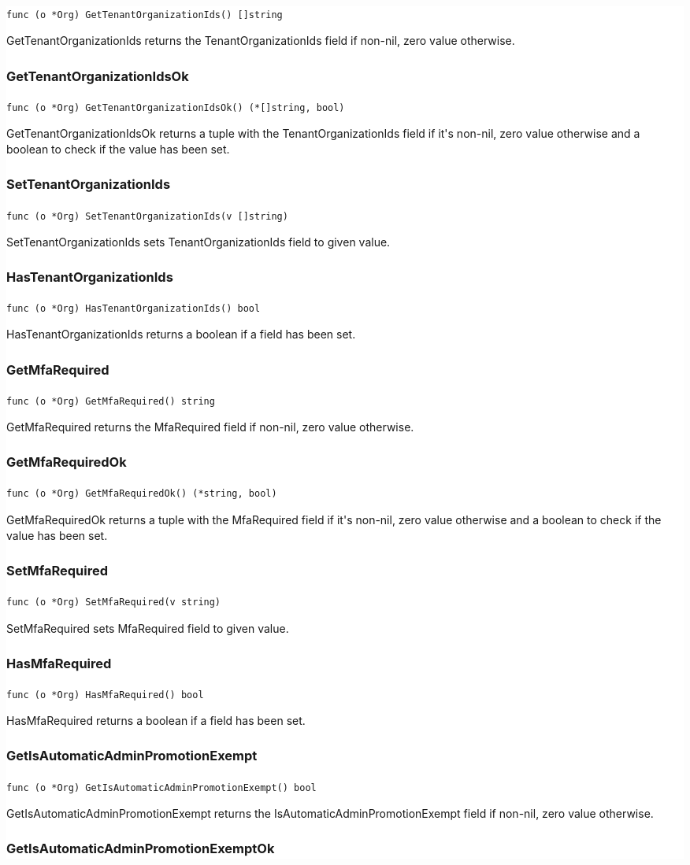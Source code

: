 `func (o *Org) GetTenantOrganizationIds() []string`

GetTenantOrganizationIds returns the TenantOrganizationIds field if non-nil, zero value otherwise.

### GetTenantOrganizationIdsOk

`func (o *Org) GetTenantOrganizationIdsOk() (*[]string, bool)`

GetTenantOrganizationIdsOk returns a tuple with the TenantOrganizationIds field if it's non-nil, zero value otherwise
and a boolean to check if the value has been set.

### SetTenantOrganizationIds

`func (o *Org) SetTenantOrganizationIds(v []string)`

SetTenantOrganizationIds sets TenantOrganizationIds field to given value.

### HasTenantOrganizationIds

`func (o *Org) HasTenantOrganizationIds() bool`

HasTenantOrganizationIds returns a boolean if a field has been set.

### GetMfaRequired

`func (o *Org) GetMfaRequired() string`

GetMfaRequired returns the MfaRequired field if non-nil, zero value otherwise.

### GetMfaRequiredOk

`func (o *Org) GetMfaRequiredOk() (*string, bool)`

GetMfaRequiredOk returns a tuple with the MfaRequired field if it's non-nil, zero value otherwise
and a boolean to check if the value has been set.

### SetMfaRequired

`func (o *Org) SetMfaRequired(v string)`

SetMfaRequired sets MfaRequired field to given value.

### HasMfaRequired

`func (o *Org) HasMfaRequired() bool`

HasMfaRequired returns a boolean if a field has been set.

### GetIsAutomaticAdminPromotionExempt

`func (o *Org) GetIsAutomaticAdminPromotionExempt() bool`

GetIsAutomaticAdminPromotionExempt returns the IsAutomaticAdminPromotionExempt field if non-nil, zero value otherwise.

### GetIsAutomaticAdminPromotionExemptOk
